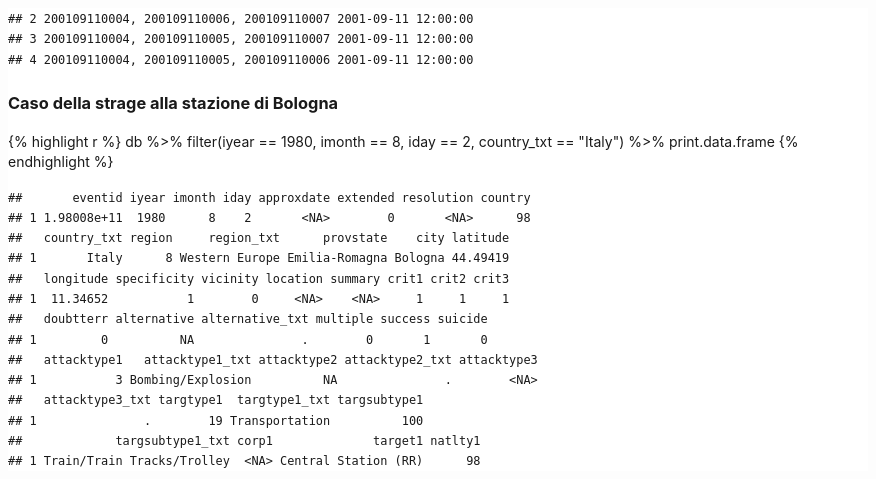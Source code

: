     ## 2 200109110004, 200109110006, 200109110007 2001-09-11 12:00:00
    ## 3 200109110004, 200109110005, 200109110007 2001-09-11 12:00:00
    ## 4 200109110004, 200109110005, 200109110006 2001-09-11 12:00:00

### Caso della strage alla stazione di Bologna

{% highlight r %}
db %>% 
  filter(iyear == 1980,
         imonth == 8,
         iday == 2,
         country_txt == "Italy") %>%
  print.data.frame
{% endhighlight %}

    ##       eventid iyear imonth iday approxdate extended resolution country
    ## 1 1.98008e+11  1980      8    2       <NA>        0       <NA>      98
    ##   country_txt region     region_txt      provstate    city latitude
    ## 1       Italy      8 Western Europe Emilia-Romagna Bologna 44.49419
    ##   longitude specificity vicinity location summary crit1 crit2 crit3
    ## 1  11.34652           1        0     <NA>    <NA>     1     1     1
    ##   doubtterr alternative alternative_txt multiple success suicide
    ## 1         0          NA               .        0       1       0
    ##   attacktype1   attacktype1_txt attacktype2 attacktype2_txt attacktype3
    ## 1           3 Bombing/Explosion          NA               .        <NA>
    ##   attacktype3_txt targtype1  targtype1_txt targsubtype1
    ## 1               .        19 Transportation          100
    ##             targsubtype1_txt corp1              target1 natlty1
    ## 1 Train/Train Tracks/Trolley  <NA> Central Station (RR)      98